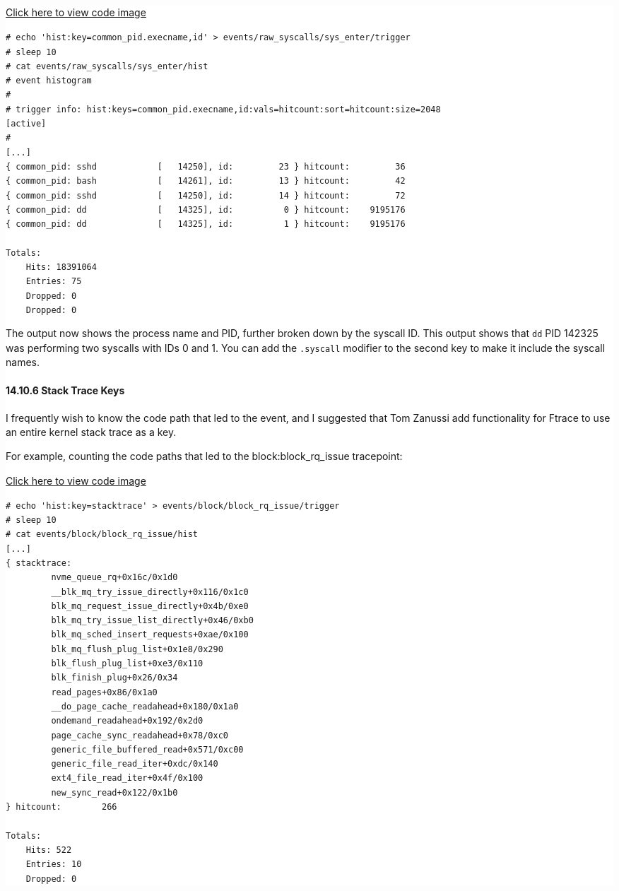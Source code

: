 [Click here to view code image](ch14_images.md)

```
# echo 'hist:key=common_pid.execname,id' > events/raw_syscalls/sys_enter/trigger
# sleep 10
# cat events/raw_syscalls/sys_enter/hist
# event histogram
#
# trigger info: hist:keys=common_pid.execname,id:vals=hitcount:sort=hitcount:size=2048
[active]
#
[...]
{ common_pid: sshd            [   14250], id:         23 } hitcount:         36
{ common_pid: bash            [   14261], id:         13 } hitcount:         42
{ common_pid: sshd            [   14250], id:         14 } hitcount:         72
{ common_pid: dd              [   14325], id:          0 } hitcount:    9195176
{ common_pid: dd              [   14325], id:          1 } hitcount:    9195176

Totals:
    Hits: 18391064
    Entries: 75
    Dropped: 0
    Dropped: 0
```

The output now shows the process name and PID, further broken down by the syscall ID. This output shows that `dd` PID 142325 was performing two syscalls with IDs 0 and 1. You can add the `.syscall` modifier to the second key to make it include the syscall names.

#### 14.10.6 Stack Trace Keys

I frequently wish to know the code path that led to the event, and I suggested that Tom Zanussi add functionality for Ftrace to use an entire kernel stack trace as a key.

For example, counting the code paths that led to the block:block\_rq\_issue tracepoint:

[Click here to view code image](ch14_images.md)

```
# echo 'hist:key=stacktrace' > events/block/block_rq_issue/trigger
# sleep 10
# cat events/block/block_rq_issue/hist
[...]
{ stacktrace:
         nvme_queue_rq+0x16c/0x1d0
         __blk_mq_try_issue_directly+0x116/0x1c0
         blk_mq_request_issue_directly+0x4b/0xe0
         blk_mq_try_issue_list_directly+0x46/0xb0
         blk_mq_sched_insert_requests+0xae/0x100
         blk_mq_flush_plug_list+0x1e8/0x290
         blk_flush_plug_list+0xe3/0x110
         blk_finish_plug+0x26/0x34
         read_pages+0x86/0x1a0
         __do_page_cache_readahead+0x180/0x1a0
         ondemand_readahead+0x192/0x2d0
         page_cache_sync_readahead+0x78/0xc0
         generic_file_buffered_read+0x571/0xc00
         generic_file_read_iter+0xdc/0x140
         ext4_file_read_iter+0x4f/0x100
         new_sync_read+0x122/0x1b0
} hitcount:        266

Totals:
    Hits: 522
    Entries: 10
    Dropped: 0
```
